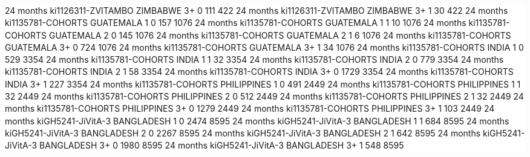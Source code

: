 24 months   ki1126311-ZVITAMBO         ZIMBABWE                       3+             0      111     422
24 months   ki1126311-ZVITAMBO         ZIMBABWE                       3+             1       30     422
24 months   ki1135781-COHORTS          GUATEMALA                      1              0      157    1076
24 months   ki1135781-COHORTS          GUATEMALA                      1              1       10    1076
24 months   ki1135781-COHORTS          GUATEMALA                      2              0      145    1076
24 months   ki1135781-COHORTS          GUATEMALA                      2              1        6    1076
24 months   ki1135781-COHORTS          GUATEMALA                      3+             0      724    1076
24 months   ki1135781-COHORTS          GUATEMALA                      3+             1       34    1076
24 months   ki1135781-COHORTS          INDIA                          1              0      529    3354
24 months   ki1135781-COHORTS          INDIA                          1              1       32    3354
24 months   ki1135781-COHORTS          INDIA                          2              0      779    3354
24 months   ki1135781-COHORTS          INDIA                          2              1       58    3354
24 months   ki1135781-COHORTS          INDIA                          3+             0     1729    3354
24 months   ki1135781-COHORTS          INDIA                          3+             1      227    3354
24 months   ki1135781-COHORTS          PHILIPPINES                    1              0      491    2449
24 months   ki1135781-COHORTS          PHILIPPINES                    1              1       32    2449
24 months   ki1135781-COHORTS          PHILIPPINES                    2              0      512    2449
24 months   ki1135781-COHORTS          PHILIPPINES                    2              1       32    2449
24 months   ki1135781-COHORTS          PHILIPPINES                    3+             0     1279    2449
24 months   ki1135781-COHORTS          PHILIPPINES                    3+             1      103    2449
24 months   kiGH5241-JiVitA-3          BANGLADESH                     1              0     2474    8595
24 months   kiGH5241-JiVitA-3          BANGLADESH                     1              1      684    8595
24 months   kiGH5241-JiVitA-3          BANGLADESH                     2              0     2267    8595
24 months   kiGH5241-JiVitA-3          BANGLADESH                     2              1      642    8595
24 months   kiGH5241-JiVitA-3          BANGLADESH                     3+             0     1980    8595
24 months   kiGH5241-JiVitA-3          BANGLADESH                     3+             1      548    8595
